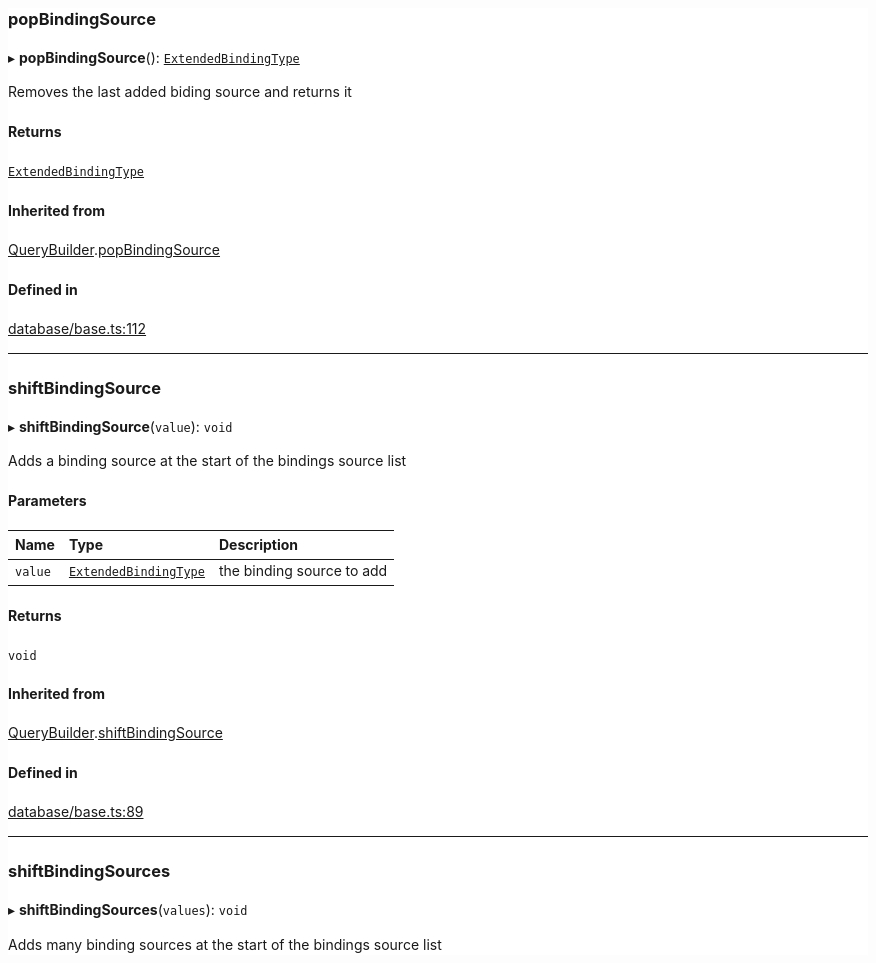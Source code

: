 ### popBindingSource

▸ **popBindingSource**(): [`ExtendedBindingType`](../modules/database_base.md#extendedbindingtype)

Removes the last added biding source and returns it

#### Returns

[`ExtendedBindingType`](../modules/database_base.md#extendedbindingtype)

#### Inherited from

[QueryBuilder](database_base.QueryBuilder.md).[popBindingSource](database_base.QueryBuilder.md#popbindingsource)

#### Defined in

[database/base.ts:112](https://github.com/onzag/itemize/blob/73e0c39e/database/base.ts#L112)

___

### shiftBindingSource

▸ **shiftBindingSource**(`value`): `void`

Adds a binding source at the start of the bindings source
list

#### Parameters

| Name | Type | Description |
| :------ | :------ | :------ |
| `value` | [`ExtendedBindingType`](../modules/database_base.md#extendedbindingtype) | the binding source to add |

#### Returns

`void`

#### Inherited from

[QueryBuilder](database_base.QueryBuilder.md).[shiftBindingSource](database_base.QueryBuilder.md#shiftbindingsource)

#### Defined in

[database/base.ts:89](https://github.com/onzag/itemize/blob/73e0c39e/database/base.ts#L89)

___

### shiftBindingSources

▸ **shiftBindingSources**(`values`): `void`

Adds many binding sources at the start of the bindings source
list
